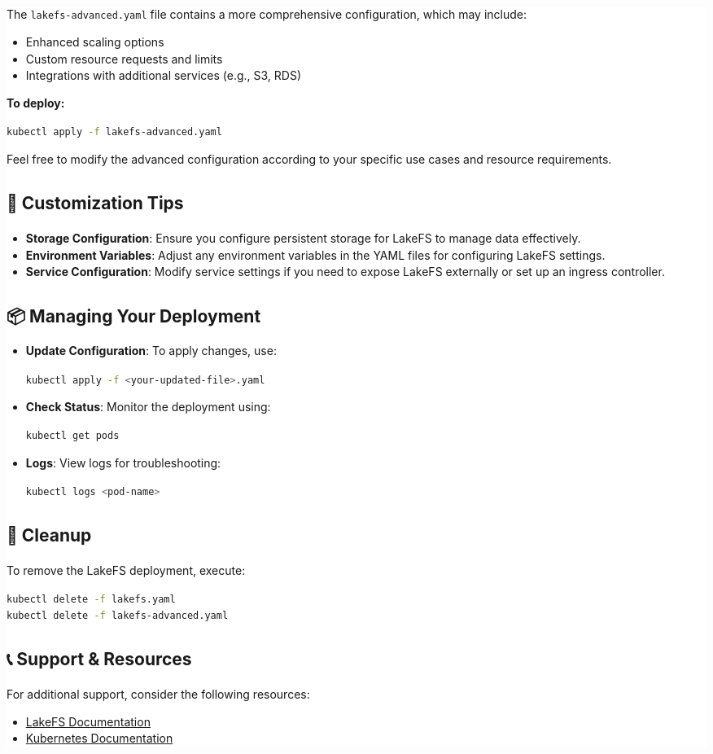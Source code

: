 The `lakefs-advanced.yaml` file contains a more comprehensive configuration, which may include:

- Enhanced scaling options
- Custom resource requests and limits
- Integrations with additional services (e.g., S3, RDS)

**To deploy:** 

```bash
kubectl apply -f lakefs-advanced.yaml
```

Feel free to modify the advanced configuration according to your specific use cases and resource requirements.

## 🔧 Customization Tips

- **Storage Configuration**: Ensure you configure persistent storage for LakeFS to manage data effectively.
- **Environment Variables**: Adjust any environment variables in the YAML files for configuring LakeFS settings.
- **Service Configuration**: Modify service settings if you need to expose LakeFS externally or set up an ingress controller.

## 📦 Managing Your Deployment

- **Update Configuration**: To apply changes, use:
  ```bash
  kubectl apply -f <your-updated-file>.yaml
  ```
- **Check Status**: Monitor the deployment using:
  ```bash
  kubectl get pods
  ```
- **Logs**: View logs for troubleshooting:
  ```bash
  kubectl logs <pod-name>
  ```

## 🧹 Cleanup

To remove the LakeFS deployment, execute:

```bash
kubectl delete -f lakefs.yaml
kubectl delete -f lakefs-advanced.yaml
```

## 📞 Support & Resources

For additional support, consider the following resources:

- [LakeFS Documentation](https://docs.lakefs.io/)
- [Kubernetes Documentation](https://kubernetes.io/docs/home/)
